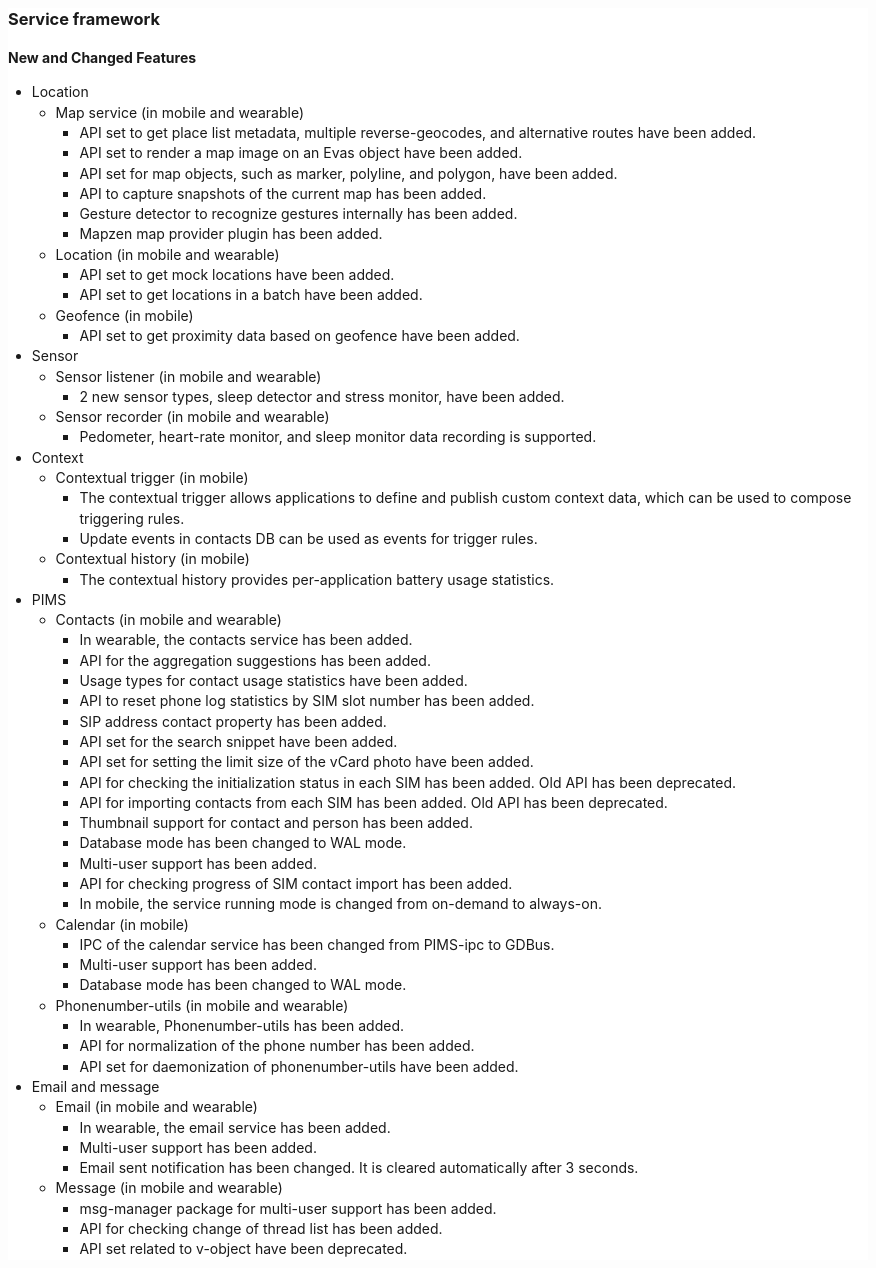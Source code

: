 ### Service framework

**New and Changed Features**

- Location
  - Map service (in mobile and wearable)
    - API set to get place list metadata, multiple reverse-geocodes, and alternative routes have been added.
    - API set to render a map image on an Evas object have been added.
    - API set for map objects, such as marker, polyline, and polygon, have been added.
    - API to capture snapshots of the current map has been added.
    - Gesture detector to recognize gestures internally has been added.
    - Mapzen map provider plugin has been added.
  - Location (in mobile and wearable)
    - API set to get mock locations have been added.
    - API set to get locations in a batch have been added.
  - Geofence (in mobile)
    - API set to get proximity data based on geofence have been added.
- Sensor
  - Sensor listener (in mobile and wearable)
    - 2 new sensor types, sleep detector and stress monitor, have been added.
  - Sensor recorder (in mobile and wearable)
    - Pedometer, heart-rate monitor, and sleep monitor data recording is supported.
- Context
  - Contextual trigger (in mobile)
    - The contextual trigger allows applications to define and publish custom context data, which can be used to compose triggering rules.
    - Update events in contacts DB can be used as events for trigger rules.
  - Contextual history (in mobile)
    - The contextual history provides per-application battery usage statistics.
- PIMS
  - Contacts (in mobile and wearable)
    - In wearable, the contacts service has been added.
    - API for the aggregation suggestions has been added.
    - Usage types for contact usage statistics have been added.
    - API to reset phone log statistics by SIM slot number has been added.
    - SIP address contact property has been added.
    - API set for the search snippet have been added.
    - API set for setting the limit size of the vCard photo have been added.
    - API for checking the initialization status in each SIM has been added. Old API has been deprecated.
    - API for importing contacts from each SIM has been added. Old API has been deprecated.
    - Thumbnail support for contact and person has been added.
    - Database mode has been changed to WAL mode.
    - Multi-user support has been added.
    - API for checking progress of SIM contact import has been added.
    - In mobile, the service running mode is changed from on-demand to always-on.
  - Calendar (in mobile)
    - IPC of the calendar service has been changed from PIMS-ipc to GDBus.
    - Multi-user support has been added.
    - Database mode has been changed to WAL mode.
  - Phonenumber-utils (in mobile and wearable)
      - In wearable, Phonenumber-utils has been added.
      - API for normalization of the phone number has been added.
      - API set for daemonization of phonenumber-utils have been added.
- Email and message
  - Email (in mobile and wearable)
    - In wearable, the email service has been added.
    - Multi-user support has been added.
    - Email sent notification has been changed. It is cleared automatically after 3 seconds.
  - Message (in mobile and wearable)
    - msg-manager package for multi-user support has been added.
    - API for checking change of thread list has been added.
    - API set related to v-object have been deprecated.